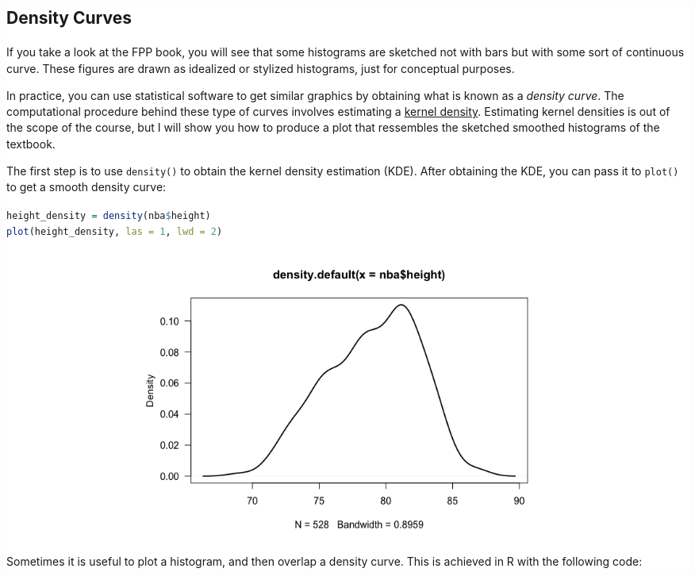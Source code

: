 ## Density Curves

If you take a look at the FPP book, you will see that some histograms
are sketched not with bars but with some sort of continuous curve. These
figures are drawn as idealized or stylized histograms, just for
conceptual purposes.

In practice, you can use statistical software to get similar graphics by
obtaining what is known as a *density curve*. The computational
procedure behind these type of curves involves estimating a [kernel
density](https://en.wikipedia.org/wiki/Kernel_density_estimation).
Estimating kernel densities is out of the scope of the course, but I
will show you how to produce a plot that ressembles the sketched
smoothed histograms of the textbook.

The first step is to use `density()` to obtain the kernel density
estimation (KDE). After obtaining the KDE, you can pass it to `plot()`
to get a smooth density curve:

``` r
height_density = density(nba$height)
plot(height_density, las = 1, lwd = 2)
```

<img src="04-images/density1-1.png" width="60%" style="display: block; margin: auto;" />

Sometimes it is useful to plot a histogram, and then overlap a density
curve. This is achieved in R with the following code:
